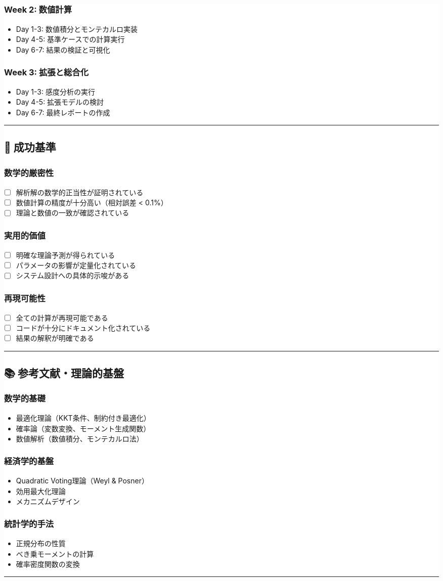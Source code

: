 ### Week 2: 数値計算
- Day 1-3: 数値積分とモンテカルロ実装
- Day 4-5: 基準ケースでの計算実行
- Day 6-7: 結果の検証と可視化

### Week 3: 拡張と総合化
- Day 1-3: 感度分析の実行
- Day 4-5: 拡張モデルの検討
- Day 6-7: 最終レポートの作成

---

## 🎯 成功基準

### 数学的厳密性
- [ ] 解析解の数学的正当性が証明されている
- [ ] 数値計算の精度が十分高い（相対誤差 < 0.1%）
- [ ] 理論と数値の一致が確認されている

### 実用的価値
- [ ] 明確な理論予測が得られている
- [ ] パラメータの影響が定量化されている
- [ ] システム設計への具体的示唆がある

### 再現可能性
- [ ] 全ての計算が再現可能である
- [ ] コードが十分にドキュメント化されている
- [ ] 結果の解釈が明確である

---

## 📚 参考文献・理論的基盤

### 数学的基礎
- 最適化理論（KKT条件、制約付き最適化）
- 確率論（変数変換、モーメント生成関数）
- 数値解析（数値積分、モンテカルロ法）

### 経済学的基盤
- Quadratic Voting理論（Weyl & Posner）
- 効用最大化理論
- メカニズムデザイン

### 統計学的手法
- 正規分布の性質
- べき乗モーメントの計算
- 確率密度関数の変換

---